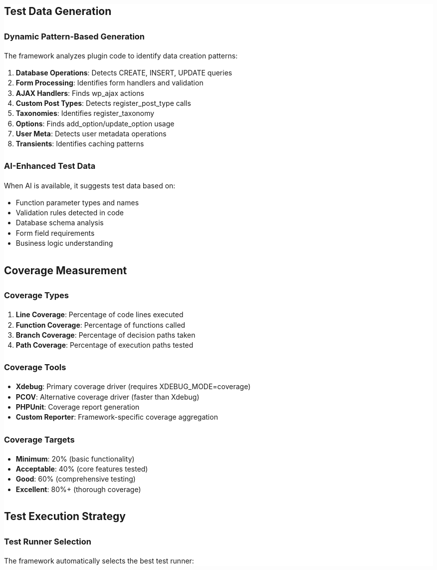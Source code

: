 ## Test Data Generation

### Dynamic Pattern-Based Generation
The framework analyzes plugin code to identify data creation patterns:

1. **Database Operations**: Detects CREATE, INSERT, UPDATE queries
2. **Form Processing**: Identifies form handlers and validation
3. **AJAX Handlers**: Finds wp_ajax actions
4. **Custom Post Types**: Detects register_post_type calls
5. **Taxonomies**: Identifies register_taxonomy
6. **Options**: Finds add_option/update_option usage
7. **User Meta**: Detects user metadata operations
8. **Transients**: Identifies caching patterns

### AI-Enhanced Test Data
When AI is available, it suggests test data based on:
- Function parameter types and names
- Validation rules detected in code
- Database schema analysis
- Form field requirements
- Business logic understanding

## Coverage Measurement

### Coverage Types

1. **Line Coverage**: Percentage of code lines executed
2. **Function Coverage**: Percentage of functions called
3. **Branch Coverage**: Percentage of decision paths taken
4. **Path Coverage**: Percentage of execution paths tested

### Coverage Tools

- **Xdebug**: Primary coverage driver (requires XDEBUG_MODE=coverage)
- **PCOV**: Alternative coverage driver (faster than Xdebug)
- **PHPUnit**: Coverage report generation
- **Custom Reporter**: Framework-specific coverage aggregation

### Coverage Targets

- **Minimum**: 20% (basic functionality)
- **Acceptable**: 40% (core features tested)
- **Good**: 60% (comprehensive testing)
- **Excellent**: 80%+ (thorough coverage)

## Test Execution Strategy

### Test Runner Selection
The framework automatically selects the best test runner:
